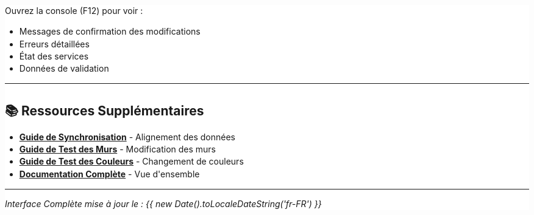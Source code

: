 Ouvrez la console (F12) pour voir :
- Messages de confirmation des modifications
- Erreurs détaillées
- État des services
- Données de validation

---

## 📚 **Ressources Supplémentaires**

- **[Guide de Synchronisation](./GUIDE-SYNCHRONISATION.md)** - Alignement des données
- **[Guide de Test des Murs](./GUIDE-TEST-MURS.md)** - Modification des murs
- **[Guide de Test des Couleurs](./TEST-COULEURS-INTERACTIVES.md)** - Changement de couleurs
- **[Documentation Complète](./README.md)** - Vue d'ensemble

---

*Interface Complète mise à jour le : {{ new Date().toLocaleDateString('fr-FR') }}*
